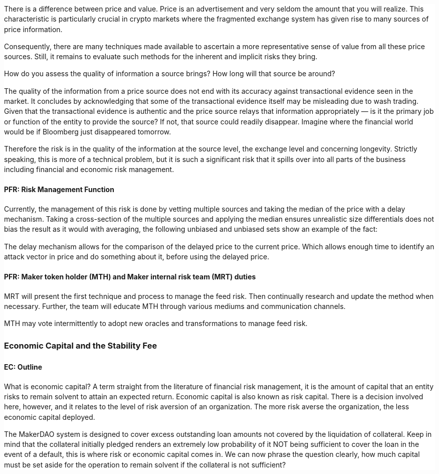 There is a difference between price and value. Price is an advertisement and very seldom the amount that you will realize. This characteristic is particularly crucial in crypto markets where the fragmented exchange system has given rise to many sources of price information.

Consequently, there are many techniques made available to ascertain a more representative sense of value from all these price sources. Still, it remains to evaluate such methods for the inherent and implicit risks they bring.

How do you assess the quality of information a source brings? How long will that source be around?

The quality of the information from a price source does not end with its accuracy against transactional evidence seen in the market. It concludes by acknowledging that some of the transactional evidence itself may be misleading due to wash trading. Given that the transactional evidence is authentic and the price source relays that information appropriately — is it the primary job or function of the entity to provide the source? If not, that source could readily disappear. Imagine where the financial world would be if Bloomberg just disappeared tomorrow.

Therefore the risk is in the quality of the information at the source level, the exchange level and concerning longevity. Strictly speaking, this is more of a technical problem, but it is such a significant risk that it spills over into all parts of the business including financial and economic risk management.

#### PFR: Risk Management Function

Currently, the management of this risk is done by vetting multiple sources and taking the median of the price with a delay mechanism. Taking a cross-section of the multiple sources and applying the median ensures unrealistic size differentials does not bias the result as it would with averaging, the following unbiased and unbiased sets show an example of the fact:

The delay mechanism allows for the comparison of the delayed price to the current price. Which allows enough time to identify an attack vector in price and do something about it, before using the delayed price.

#### PFR: Maker token holder (MTH) and Maker internal risk team (MRT) duties

MRT will present the first technique and process to manage the feed risk. Then continually research and update the method when necessary. Further, the team will educate MTH through various mediums and communication channels.

MTH may vote intermittently to adopt new oracles and transformations to manage feed risk.

### Economic Capital and the Stability Fee

#### EC: Outline

What is economic capital? A term straight from the literature of financial risk management, it is the amount of capital that an entity risks to remain solvent to attain an expected return. Economic capital is also known as risk capital. There is a decision involved here, however, and it relates to the level of risk aversion of an organization. The more risk averse the organization, the less economic capital deployed.

The MakerDAO system is designed to cover excess outstanding loan amounts not covered by the liquidation of collateral. Keep in mind that the collateral initially pledged renders an extremely low probability of it NOT being sufficient to cover the loan in the event of a default, this is where risk or economic capital comes in. We can now phrase the question clearly, how much capital must be set aside for the operation to remain solvent if the collateral is not sufficient?
